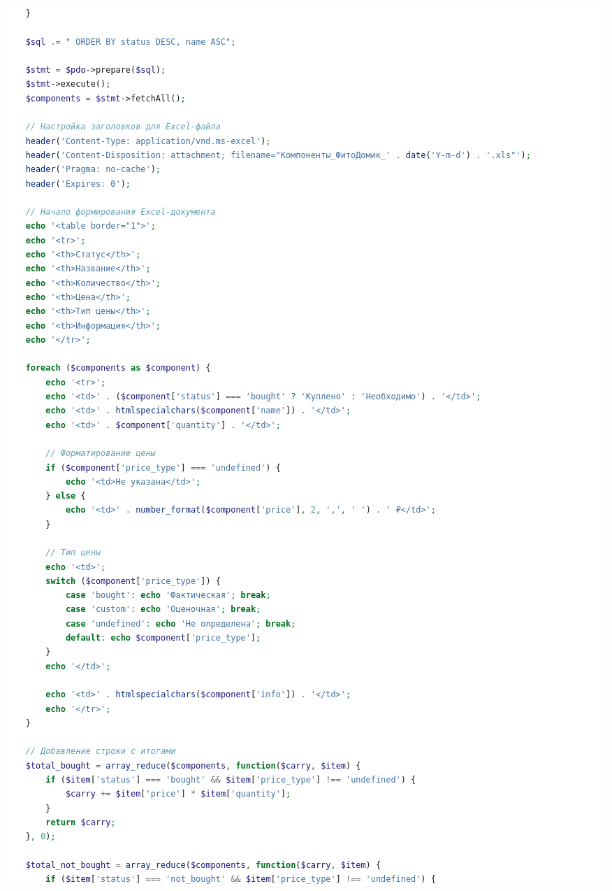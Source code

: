 ```php
    }
    
    $sql .= " ORDER BY status DESC, name ASC";
    
    $stmt = $pdo->prepare($sql);
    $stmt->execute();
    $components = $stmt->fetchAll();
    
    // Настройка заголовков для Excel-файла
    header('Content-Type: application/vnd.ms-excel');
    header('Content-Disposition: attachment; filename="Компоненты_ФитоДомик_' . date('Y-m-d') . '.xls"');
    header('Pragma: no-cache');
    header('Expires: 0');
    
    // Начало формирования Excel-документа
    echo '<table border="1">';
    echo '<tr>';
    echo '<th>Статус</th>';
    echo '<th>Название</th>';
    echo '<th>Количество</th>';
    echo '<th>Цена</th>';
    echo '<th>Тип цены</th>';
    echo '<th>Информация</th>';
    echo '</tr>';
    
    foreach ($components as $component) {
        echo '<tr>';
        echo '<td>' . ($component['status'] === 'bought' ? 'Куплено' : 'Необходимо') . '</td>';
        echo '<td>' . htmlspecialchars($component['name']) . '</td>';
        echo '<td>' . $component['quantity'] . '</td>';
        
        // Форматирование цены
        if ($component['price_type'] === 'undefined') {
            echo '<td>Не указана</td>';
        } else {
            echo '<td>' . number_format($component['price'], 2, ',', ' ') . ' ₽</td>';
        }
        
        // Тип цены
        echo '<td>';
        switch ($component['price_type']) {
            case 'bought': echo 'Фактическая'; break;
            case 'custom': echo 'Оценочная'; break;
            case 'undefined': echo 'Не определена'; break;
            default: echo $component['price_type'];
        }
        echo '</td>';
        
        echo '<td>' . htmlspecialchars($component['info']) . '</td>';
        echo '</tr>';
    }
    
    // Добавление строки с итогами
    $total_bought = array_reduce($components, function($carry, $item) {
        if ($item['status'] === 'bought' && $item['price_type'] !== 'undefined') {
            $carry += $item['price'] * $item['quantity'];
        }
        return $carry;
    }, 0);
    
    $total_not_bought = array_reduce($components, function($carry, $item) {
        if ($item['status'] === 'not_bought' && $item['price_type'] !== 'undefined') {
```